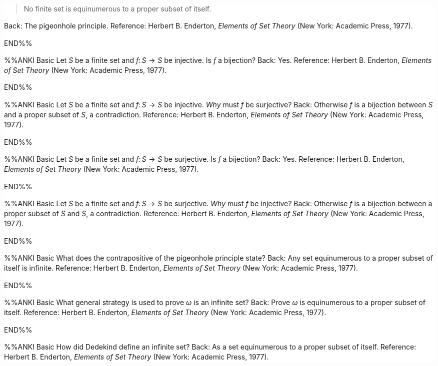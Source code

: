 > No finite set is equinumerous to a proper subset of itself.

Back: The pigeonhole principle.
Reference: Herbert B. Enderton, *Elements of Set Theory* (New York: Academic Press, 1977).

END%%

%%ANKI
Basic
Let $S$ be a finite set and $f \colon S \rightarrow S$ be injective. Is $f$ a bijection?
Back: Yes.
Reference: Herbert B. Enderton, *Elements of Set Theory* (New York: Academic Press, 1977).

END%%

%%ANKI
Basic
Let $S$ be a finite set and $f \colon S \rightarrow S$ be injective. *Why* must $f$ be surjective?
Back: Otherwise $f$ is a bijection between $S$ and a proper subset of $S$, a contradiction.
Reference: Herbert B. Enderton, *Elements of Set Theory* (New York: Academic Press, 1977).

END%%

%%ANKI
Basic
Let $S$ be a finite set and $f \colon S \rightarrow S$ be surjective. Is $f$ a bijection?
Back: Yes.
Reference: Herbert B. Enderton, *Elements of Set Theory* (New York: Academic Press, 1977).

END%%

%%ANKI
Basic
Let $S$ be a finite set and $f \colon S \rightarrow S$ be surjective. *Why* must $f$ be injective?
Back: Otherwise $f$ is a bijection between a proper subset of $S$ and $S$, a contradiction.
Reference: Herbert B. Enderton, *Elements of Set Theory* (New York: Academic Press, 1977).

END%%

%%ANKI
Basic
What does the contrapositive of the pigeonhole principle state?
Back: Any set equinumerous to a proper subset of itself is infinite.
Reference: Herbert B. Enderton, *Elements of Set Theory* (New York: Academic Press, 1977).

END%%

%%ANKI
Basic
What general strategy is used to prove $\omega$ is an infinite set?
Back: Prove $\omega$ is equinumerous to a proper subset of itself.
Reference: Herbert B. Enderton, *Elements of Set Theory* (New York: Academic Press, 1977).

END%%

%%ANKI
Basic
How did Dedekind define an infinite set?
Back: As a set equinumerous to a proper subset of itself.
Reference: Herbert B. Enderton, *Elements of Set Theory* (New York: Academic Press, 1977).
